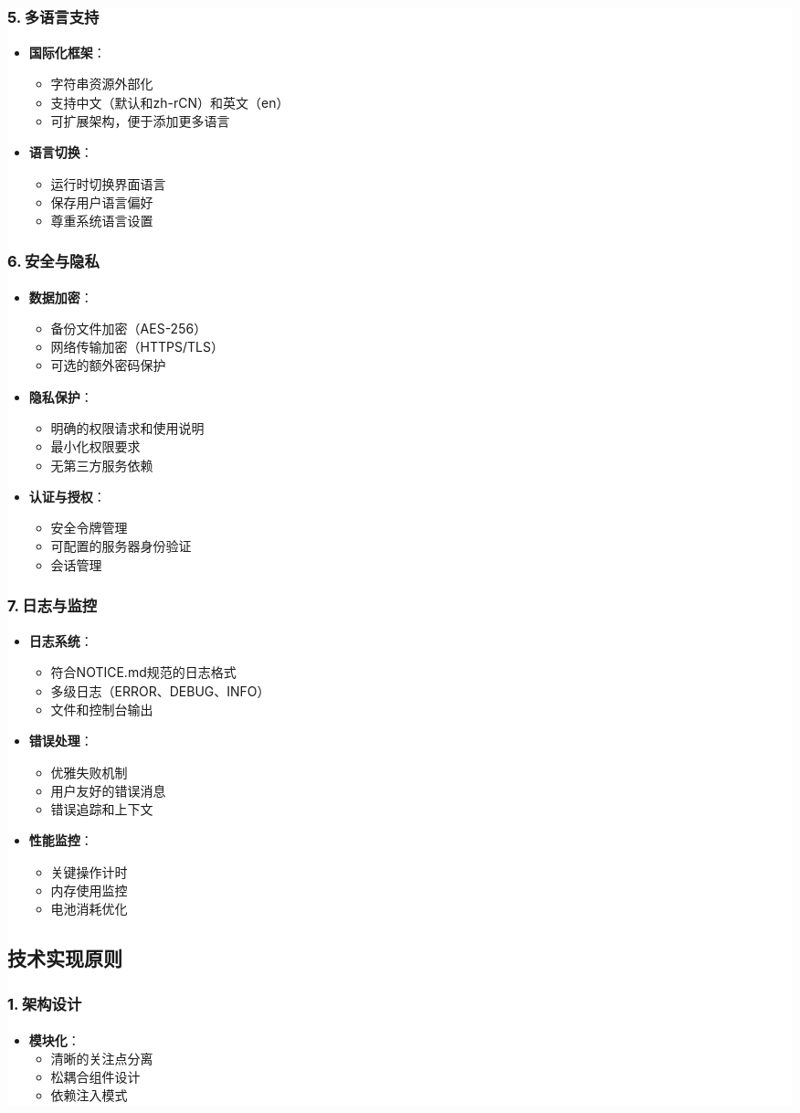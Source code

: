 ### 5. 多语言支持

- **国际化框架**：
  - 字符串资源外部化
  - 支持中文（默认和zh-rCN）和英文（en）
  - 可扩展架构，便于添加更多语言
  
- **语言切换**：
  - 运行时切换界面语言
  - 保存用户语言偏好
  - 尊重系统语言设置

### 6. 安全与隐私

- **数据加密**：
  - 备份文件加密（AES-256）
  - 网络传输加密（HTTPS/TLS）
  - 可选的额外密码保护

- **隐私保护**：
  - 明确的权限请求和使用说明
  - 最小化权限要求
  - 无第三方服务依赖

- **认证与授权**：
  - 安全令牌管理
  - 可配置的服务器身份验证
  - 会话管理

### 7. 日志与监控

- **日志系统**：
  - 符合NOTICE.md规范的日志格式
  - 多级日志（ERROR、DEBUG、INFO）
  - 文件和控制台输出

- **错误处理**：
  - 优雅失败机制
  - 用户友好的错误消息
  - 错误追踪和上下文

- **性能监控**：
  - 关键操作计时
  - 内存使用监控
  - 电池消耗优化

## 技术实现原则

### 1. 架构设计

- **模块化**：
  - 清晰的关注点分离
  - 松耦合组件设计
  - 依赖注入模式
